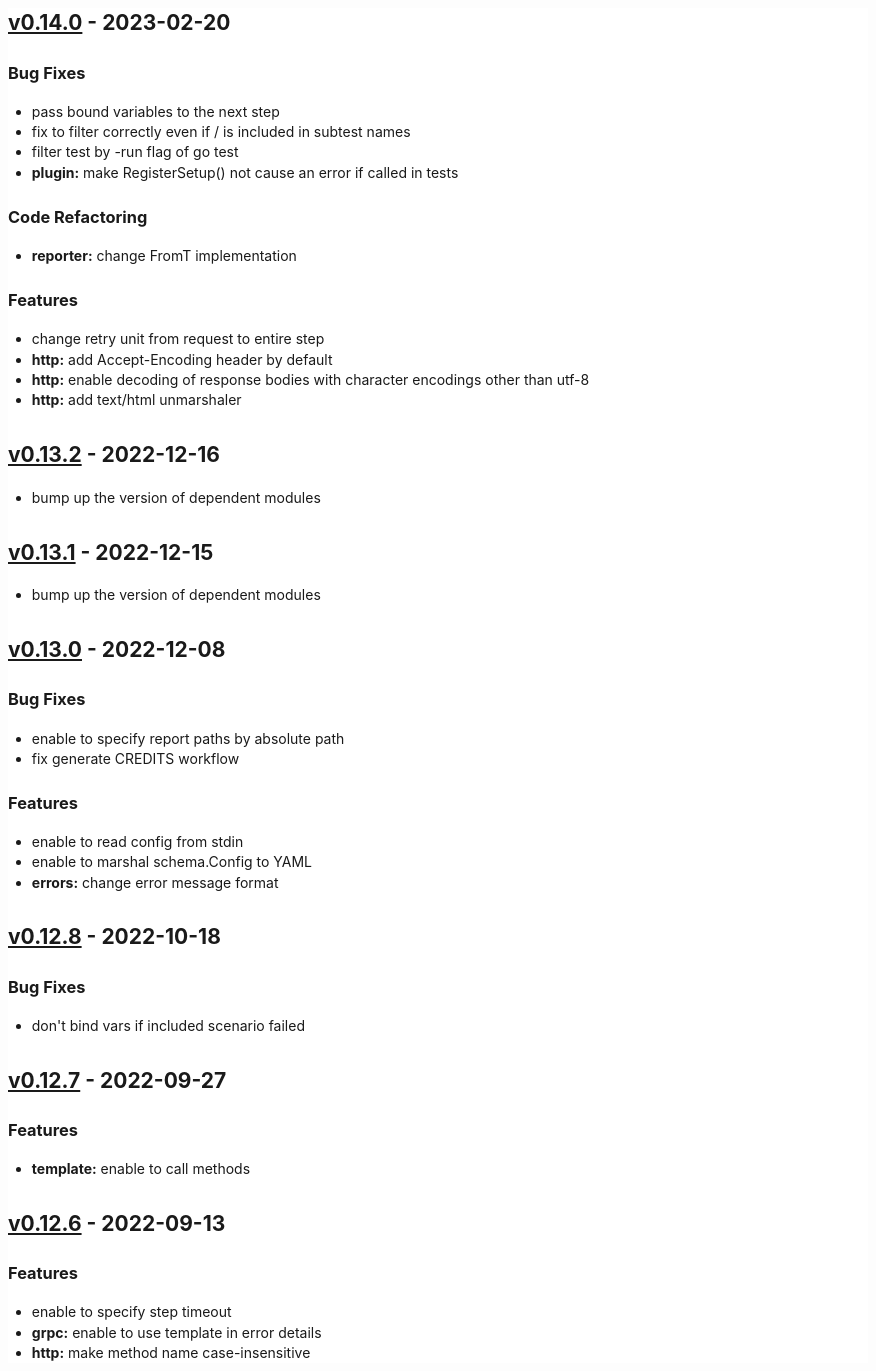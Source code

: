 ## [v0.14.0] - 2023-02-20
### Bug Fixes
- pass bound variables to the next step
- fix to filter correctly even if / is included in subtest names
- filter test by -run flag of go test
- **plugin:** make RegisterSetup() not cause an error if called in tests

### Code Refactoring
- **reporter:** change FromT implementation

### Features
- change retry unit from request to entire step
- **http:** add Accept-Encoding header by default
- **http:** enable decoding of response bodies with character encodings other than utf-8
- **http:** add text/html unmarshaler

## [v0.13.2] - 2022-12-16
- bump up the version of dependent modules

## [v0.13.1] - 2022-12-15
- bump up the version of dependent modules

## [v0.13.0] - 2022-12-08
### Bug Fixes
- enable to specify report paths by absolute path
- fix generate CREDITS workflow

### Features
- enable to read config from stdin
- enable to marshal schema.Config to YAML
- **errors:** change error message format

## [v0.12.8] - 2022-10-18
### Bug Fixes
- don't bind vars if included scenario failed

## [v0.12.7] - 2022-09-27
### Features
- **template:** enable to call methods

## [v0.12.6] - 2022-09-13
### Features
- enable to specify step timeout
- **grpc:** enable to use template in error details
- **http:** make method name case-insensitive


[v0.17.3]: https://github.com/scenarigo/scenarigo/compare/v0.17.2...v0.17.3
[v0.17.2]: https://github.com/scenarigo/scenarigo/compare/v0.17.1...v0.17.2
[v0.17.1]: https://github.com/scenarigo/scenarigo/compare/v0.17.0...v0.17.1
[v0.17.0]: https://github.com/scenarigo/scenarigo/compare/v0.16.2...v0.17.0
[v0.16.2]: https://github.com/scenarigo/scenarigo/compare/v0.16.1...v0.16.2
[v0.16.1]: https://github.com/scenarigo/scenarigo/compare/v0.16.0...v0.16.1
[v0.16.0]: https://github.com/scenarigo/scenarigo/compare/v0.15.1...v0.16.0
[v0.15.1]: https://github.com/scenarigo/scenarigo/compare/v0.15.0...v0.15.1
[v0.15.0]: https://github.com/scenarigo/scenarigo/compare/v0.14.2...v0.15.0
[v0.14.2]: https://github.com/scenarigo/scenarigo/compare/v0.14.1...v0.14.2
[v0.14.1]: https://github.com/scenarigo/scenarigo/compare/v0.14.0...v0.14.1
[v0.14.0]: https://github.com/scenarigo/scenarigo/compare/v0.13.2...v0.14.0
[v0.13.2]: https://github.com/scenarigo/scenarigo/compare/v0.13.1...v0.13.2
[v0.13.1]: https://github.com/scenarigo/scenarigo/compare/v0.13.0...v0.13.1
[v0.13.0]: https://github.com/scenarigo/scenarigo/compare/v0.12.8...v0.13.0
[v0.12.8]: https://github.com/scenarigo/scenarigo/compare/v0.12.7...v0.12.8
[v0.12.7]: https://github.com/scenarigo/scenarigo/compare/v0.12.6...v0.12.7
[v0.12.6]: https://github.com/scenarigo/scenarigo/compare/v0.12.5...v0.12.6
[v0.12.5]: https://github.com/scenarigo/scenarigo/compare/v0.12.4...v0.12.5
[v0.12.4]: https://github.com/scenarigo/scenarigo/compare/v0.12.3...v0.12.4
[v0.12.3]: https://github.com/scenarigo/scenarigo/compare/v0.12.2...v0.12.3
[v0.12.2]: https://github.com/scenarigo/scenarigo/compare/v0.12.1...v0.12.2
[v0.12.1]: https://github.com/scenarigo/scenarigo/compare/v0.12.0...v0.12.1
[v0.12.0]: https://github.com/scenarigo/scenarigo/compare/v0.11.2...v0.12.0
[v0.11.2]: https://github.com/scenarigo/scenarigo/compare/v0.11.1...v0.11.2
[v0.11.1]: https://github.com/scenarigo/scenarigo/compare/v0.11.0...v0.11.1
[v0.11.0]: https://github.com/scenarigo/scenarigo/compare/v0.10.0...v0.11.0
[v0.10.0]: https://github.com/scenarigo/scenarigo/compare/v0.9.0...v0.10.0
[v0.9.0]: https://github.com/scenarigo/scenarigo/compare/v0.8.1...v0.9.0
[v0.8.1]: https://github.com/scenarigo/scenarigo/compare/v0.8.0...v0.8.1
[v0.8.0]: https://github.com/scenarigo/scenarigo/compare/v0.7.0...v0.8.0
[v0.7.0]: https://github.com/scenarigo/scenarigo/compare/v0.6.3...v0.7.0
[v0.6.3]: https://github.com/scenarigo/scenarigo/compare/v0.6.2...v0.6.3
[v0.6.2]: https://github.com/scenarigo/scenarigo/compare/v0.6.1...v0.6.2
[v0.6.1]: https://github.com/scenarigo/scenarigo/compare/v0.6.0...v0.6.1
[v0.6.0]: https://github.com/scenarigo/scenarigo/compare/v0.5.1...v0.6.0
[v0.5.1]: https://github.com/scenarigo/scenarigo/compare/v0.5.0...v0.5.1
[v0.5.0]: https://github.com/scenarigo/scenarigo/compare/v0.4.0...v0.5.0
[v0.4.0]: https://github.com/scenarigo/scenarigo/compare/v0.3.3...v0.4.0
[v0.3.3]: https://github.com/scenarigo/scenarigo/compare/v0.3.2...v0.3.3
[v0.3.2]: https://github.com/scenarigo/scenarigo/compare/v0.3.1...v0.3.2
[v0.3.1]: https://github.com/scenarigo/scenarigo/compare/v0.3.0...v0.3.1
[v0.3.0]: https://github.com/scenarigo/scenarigo/compare/v0.2.0...v0.3.0
[v0.2.0]: https://github.com/scenarigo/scenarigo/compare/v0.1.0...v0.2.0